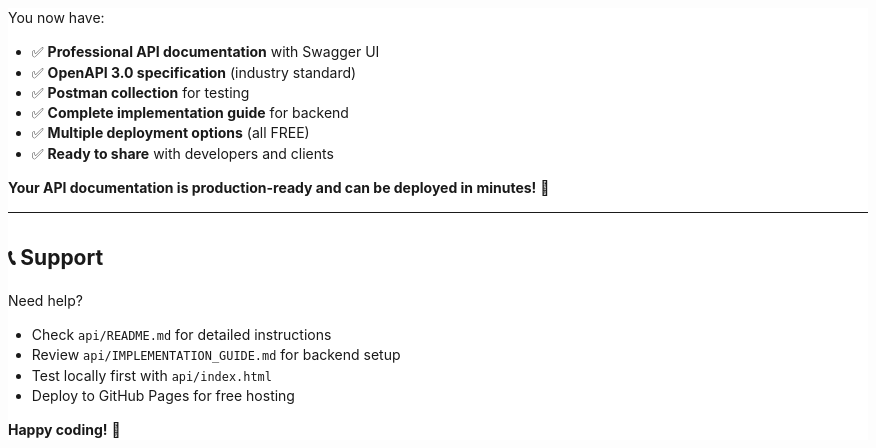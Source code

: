 You now have:
- ✅ **Professional API documentation** with Swagger UI
- ✅ **OpenAPI 3.0 specification** (industry standard)
- ✅ **Postman collection** for testing
- ✅ **Complete implementation guide** for backend
- ✅ **Multiple deployment options** (all FREE)
- ✅ **Ready to share** with developers and clients

**Your API documentation is production-ready and can be deployed in minutes!** 🚀

---

## 📞 Support

Need help?
- Check `api/README.md` for detailed instructions
- Review `api/IMPLEMENTATION_GUIDE.md` for backend setup
- Test locally first with `api/index.html`
- Deploy to GitHub Pages for free hosting

**Happy coding!** 🎊

